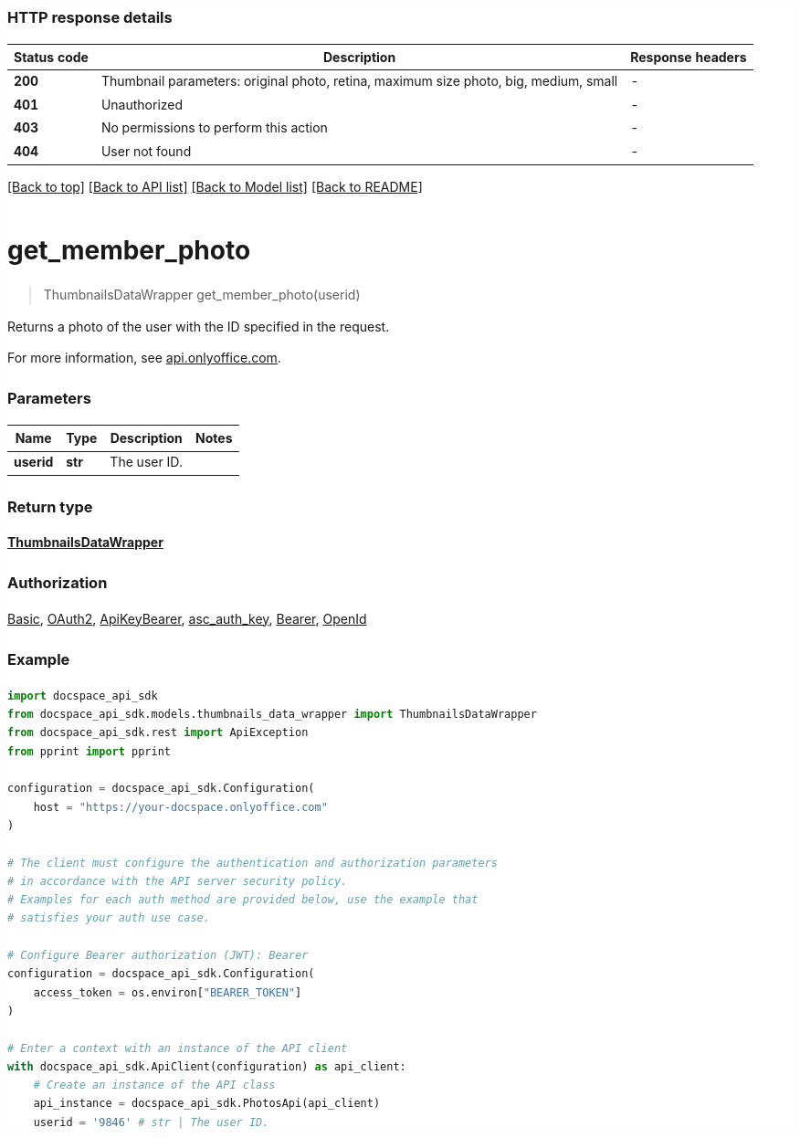
### HTTP response details

| Status code | Description | Response headers |
|-------------|-------------|------------------|
**200** | Thumbnail parameters: original photo, retina, maximum size photo, big, medium, small |  -  |
**401** | Unauthorized |  -  |
**403** | No permissions to perform this action |  -  |
**404** | User not found |  -  |

[[Back to top]](#) [[Back to API list]](../README.md#documentation-for-api-endpoints) [[Back to Model list]](../README.md#documentation-for-models) [[Back to README]](../README.md)

# **get_member_photo**
> ThumbnailsDataWrapper get_member_photo(userid)

Returns a photo of the user with the ID specified in the request.

For more information, see [api.onlyoffice.com]().

### Parameters


Name | Type | Description  | Notes
------------- | ------------- | ------------- | -------------
 **userid** | **str**| The user ID. | 

### Return type

[**ThumbnailsDataWrapper**](ThumbnailsDataWrapper.md)

### Authorization

[Basic](../README.md#Basic), [OAuth2](../README.md#OAuth2), [ApiKeyBearer](../README.md#ApiKeyBearer), [asc_auth_key](../README.md#asc_auth_key), [Bearer](../README.md#Bearer), [OpenId](../README.md#OpenId)

### Example


```python
import docspace_api_sdk
from docspace_api_sdk.models.thumbnails_data_wrapper import ThumbnailsDataWrapper
from docspace_api_sdk.rest import ApiException
from pprint import pprint

configuration = docspace_api_sdk.Configuration(
    host = "https://your-docspace.onlyoffice.com"
)

# The client must configure the authentication and authorization parameters
# in accordance with the API server security policy.
# Examples for each auth method are provided below, use the example that
# satisfies your auth use case.

# Configure Bearer authorization (JWT): Bearer
configuration = docspace_api_sdk.Configuration(
    access_token = os.environ["BEARER_TOKEN"]
)

# Enter a context with an instance of the API client
with docspace_api_sdk.ApiClient(configuration) as api_client:
    # Create an instance of the API class
    api_instance = docspace_api_sdk.PhotosApi(api_client)
    userid = '9846' # str | The user ID.
```